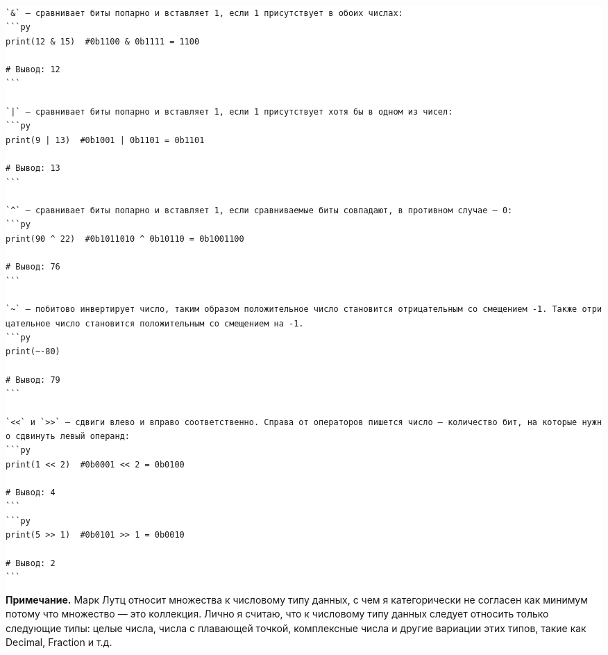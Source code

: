     `&` — сравнивает биты попарно и вставляет 1, если 1 присутствует в обоих числах:
    ```py
    print(12 & 15)  #0b1100 & 0b1111 = 1100

    # Вывод: 12
    ```

    `|` — сравнивает биты попарно и вставляет 1, если 1 присутствует хотя бы в одном из чисел:
    ```py
    print(9 | 13)  #0b1001 | 0b1101 = 0b1101

    # Вывод: 13
    ```

    `^` — сравнивает биты попарно и вставляет 1, если сравниваемые биты совпадают, в противном случае — 0:
    ```py
    print(90 ^ 22)  #0b1011010 ^ 0b10110 = 0b1001100

    # Вывод: 76
    ```

    `~` — побитово инвертирует число, таким образом положительное число становится отрицательным со смещением -1. Также отрицательное число становится положительным со смещением на -1.
    ```py
    print(~-80)

    # Вывод: 79
    ```

    `<<` и `>>` — сдвиги влево и вправо соответственно. Справа от операторов пишется число — количество бит, на которые нужно сдвинуть левый операнд:
    ```py
    print(1 << 2)  #0b0001 << 2 = 0b0100

    # Вывод: 4
    ```
    ```py
    print(5 >> 1)  #0b0101 >> 1 = 0b0010

    # Вывод: 2
    ```

**Примечание.** Марк Лутц относит множества к числовому типу данных, с чем я категорически не согласен как минимум потому что множество — это коллекция. Лично я считаю, что к числовому типу данных следует относить только следующие типы: целые числа, числа с плавающей точкой, комплексные числа и другие вариации этих типов, такие как Decimal, Fraction и т.д.
